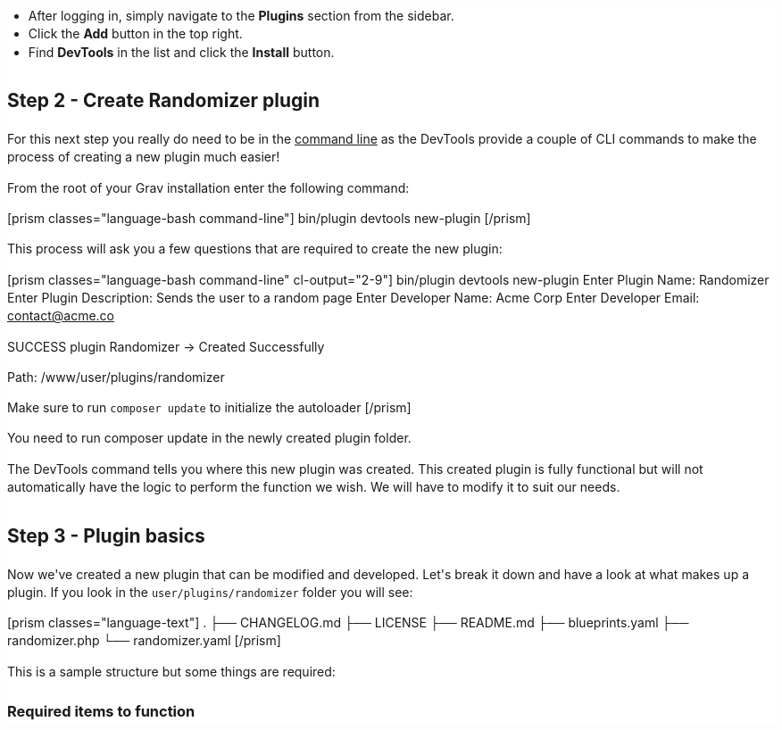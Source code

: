 * After logging in, simply navigate to the **Plugins** section from the sidebar.
* Click the <i class="fa fa-plus"></i> **Add** button in the top right.
* Find **DevTools** in the list and click the <i class="fa fa-plus"></i> **Install** button.

## Step 2 - Create Randomizer plugin

For this next step you really do need to be in the [command line](/cli-console/command-line-intro) as the DevTools provide a couple of CLI commands to make the process of creating a new plugin much easier!

From the root of your Grav installation enter the following command:

[prism classes="language-bash command-line"]
bin/plugin devtools new-plugin
[/prism]

This process will ask you a few questions that are required to create the new plugin:

[prism classes="language-bash command-line" cl-output="2-9"]
bin/plugin devtools new-plugin
Enter Plugin Name: Randomizer
Enter Plugin Description: Sends the user to a random page
Enter Developer Name: Acme Corp
Enter Developer Email: contact@acme.co

SUCCESS plugin Randomizer -> Created Successfully

Path: /www/user/plugins/randomizer

Make sure to run `composer update` to initialize the autoloader
[/prism]

You need to run composer update in the newly created plugin folder.

The DevTools command tells you where this new plugin was created. This created plugin is fully functional but will not automatically have the logic to perform the function we wish.  We will have to modify it to suit our needs.

## Step 3 - Plugin basics

Now we've created a new plugin that can be modified and developed. Let's break it down and have a look at what makes up a plugin.  If you look in the `user/plugins/randomizer` folder you will see:

[prism classes="language-text"]
.
├── CHANGELOG.md
├── LICENSE
├── README.md
├── blueprints.yaml
├── randomizer.php
└── randomizer.yaml
[/prism]

This is a sample structure but some things are required:

### Required items to function
